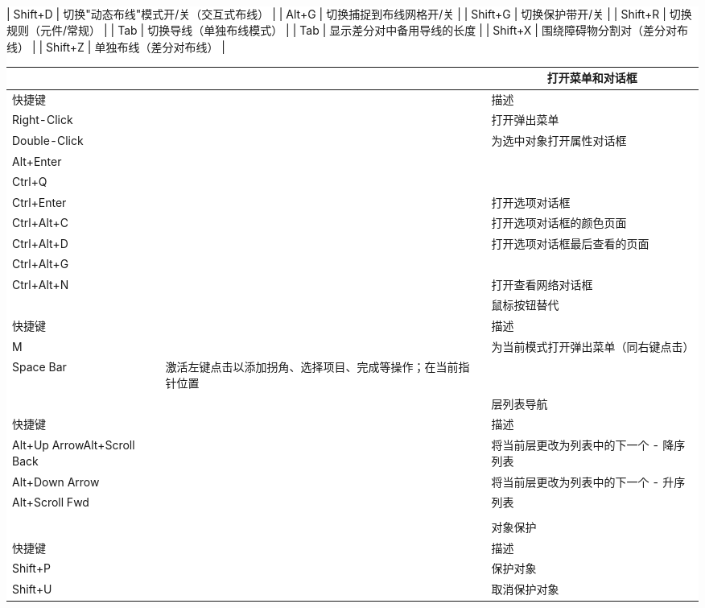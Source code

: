 | Shift+D           | 切换"动态布线"模式开/关（交互式布线）                                       |
| Alt+G             | 切换捕捉到布线网格开/关                                                                    |
| Shift+G           | 切换保护带开/关                                                                             |
| Shift+R           | 切换规则（元件/常规）                                                                      |
| Tab               | 切换导线（单独布线模式）                                                                  |
| Tab               | 显示差分对中备用导线的长度                                        |
| Shift+X           | 围绕障碍物分割对（差分对布线）                                               |
| Shift+Z           | 单独布线（差分对布线）                                                         |

|                                 |                                                                                                             | 打开菜单和对话框                                    |
|---------------------------------|-------------------------------------------------------------------------------------------------------------|-------------------------------------------------------------------|
| 快捷键                        |                                                                                                             | 描述                                                       |
| Right-Click                     |                                                                                                             | 打开弹出菜单                                               |
| Double-Click                    |                                                                                                             | 为选中对象打开属性对话框                |
| Alt+Enter                       |                                                                                                             |                                                                   |
| Ctrl+Q                          |                                                                                                             |                                                                   |
| Ctrl+Enter                      |                                                                                                             | 打开选项对话框                                       |
| Ctrl+Alt+C                      |                                                                                                             | 打开选项对话框的颜色页面                    |
| Ctrl+Alt+D                      |                                                                                                             | 打开选项对话框最后查看的页面               |
| Ctrl+Alt+G                      |                                                                                                             |                                                                   |
| Ctrl+Alt+N                      |                                                                                                             | 打开查看网络对话框                                     |
|                                 |                                                                                                             | 鼠标按钮替代                                        |
| 快捷键                        |                                                                                                             | 描述                                                       |
| M                               |                                                                                                             | 为当前模式打开弹出菜单（同右键点击） |
| Space Bar                       | 激活左键点击以添加拐角、选择项目、完成等操作；在当前指针位置 |                                                                   |
|                                 |                                                                                                             | 层列表导航                                             |
| 快捷键                        |                                                                                                             | 描述                                                       |
| Alt+Up ArrowAlt+Scroll Back |                                                                                                             | 将当前层更改为列表中的下一个 - 降序列表  |
| Alt+Down Arrow                  |                                                                                                             | 将当前层更改为列表中的下一个 - 升序                  |
| Alt+Scroll Fwd                  |                                                                                                             | 列表                                                       |
|                                 |                                                                                                             |                                                                   |
|                                 |                                                                                                             | 对象保护                                             |
| 快捷键                        |                                                                                                             | 描述                                                       |
| Shift+P                         |                                                                                                             | 保护对象                                                   |
| Shift+U                         |                                                                                                             | 取消保护对象                                                 |